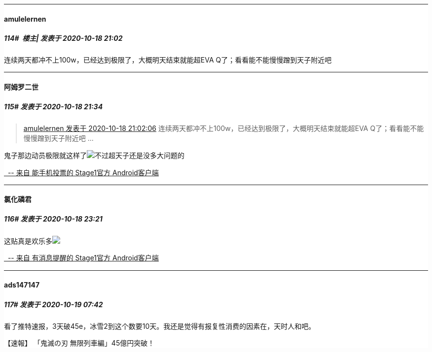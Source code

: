 

*****

####  amulelernen  
##### 114#         楼主| 发表于 2020-10-18 21:02




连续两天都冲不上100w，已经达到极限了，大概明天结束就能超EVA Q了；看看能不能慢慢蹭到天子附近吧







*****

####  阿姆罗二世  
##### 115#       发表于 2020-10-18 21:34



<blockquote><a href="httphttps://bbs.saraba1st.com/2b/forum.php?mod=redirect&amp;goto=findpost&amp;pid=49083223&amp;ptid=1912413" target="_blank">amulelernen 发表于 2020-10-18 21:02:06</a>
连续两天都冲不上100w，已经达到极限了，大概明天结束就能超EVA Q了；看看能不能慢慢蹭到天子附近吧 ...</blockquote>鬼子那边动员极限就这样了<img src="https://static.saraba1st.com/image/smiley/face2017/037.png" referrerpolicy="no-referrer">不过超天子还是没多大问题的

[  -- 来自 能手机投票的 Stage1官方 Android客户端](https://www.coolapk.com/apk/140634)







*****

####  氯化磷君  
##### 116#       发表于 2020-10-18 23:21




这贴真是欢乐多<img src="https://static.saraba1st.com/image/smiley/face2017/067.png" referrerpolicy="no-referrer">

[  -- 来自 有消息提醒的 Stage1官方 Android客户端](https://www.coolapk.com/apk/140634)







*****

####  ads147147  
##### 117#       发表于 2020-10-19 07:42




看了推特速报，3天破45e，冰雪2到这个数要10天。我还是觉得有报复性消费的因素在，天时人和吧。

【速報】
「鬼滅の刃 無限列車編」45億円突破！

